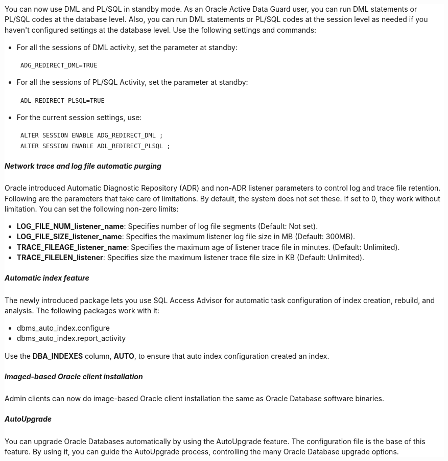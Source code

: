 You can now use DML and PL/SQL in standby mode. As an Oracle Active Data Guard
user, you can run DML statements or PL/SQL codes at the database level. Also,
you can run DML statements or PL/SQL codes at the session level as needed if you
haven't configured settings at the database level. Use the following settings
and commands:

- For all the sessions of DML activity, set the parameter at standby:

       ADG_REDIRECT_DML=TRUE 

- For all the sessions of PL/SQL Activity, set the parameter at standby:

       ADL_REDIRECT_PLSQL=TRUE

- For the current session settings, use:

       ALTER SESSION ENABLE ADG_REDIRECT_DML ;
       ALTER SESSION ENABLE ADL_REDIRECT_PLSQL ;

##### Network trace and log file automatic purging

Oracle introduced Automatic Diagnostic Repository (ADR) and non-ADR listener
parameters to control log and trace file retention. Following are the parameters
that take care of limitations. By default, the system does not set these. If set
to 0, they work without limitation. You can set the following non-zero limits:

- **LOG\_FILE\_NUM\_listener\_name**: Specifies number of log file segments
  (Default: Not set).
- **LOG\_FILE\_SIZE\_listener\_name**: Specifies the maximum listener log file
  size in MB (Default: 300MB).
- **TRACE\_FILEAGE\_listener\_name**: Specifies the maximum age of listener trace
  file in minutes. (Default: Unlimited).
- **TRACE\_FILELEN\_listener**: Specifies size the maximum listener trace file
  size in KB (Default: Unlimited).

##### Automatic index feature

The newly introduced package lets you use SQL Access Advisor for automatic task
configuration of index creation, rebuild, and analysis. The following packages
work with it:

- dbms\_auto\_index.configure
- dbms\_auto\_index.report\_activity

Use the **DBA_INDEXES** column, **AUTO**, to ensure that auto index configuration
created an index.

##### Imaged-based Oracle client installation

Admin clients can now do image-based Oracle client installation the same as
Oracle Database software binaries.

##### AutoUpgrade

You can upgrade Oracle Databases automatically by using the AutoUpgrade feature.
The configuration file is the base of this feature. By using it, you can guide
the AutoUpgrade process, controlling the many Oracle Database upgrade options.

